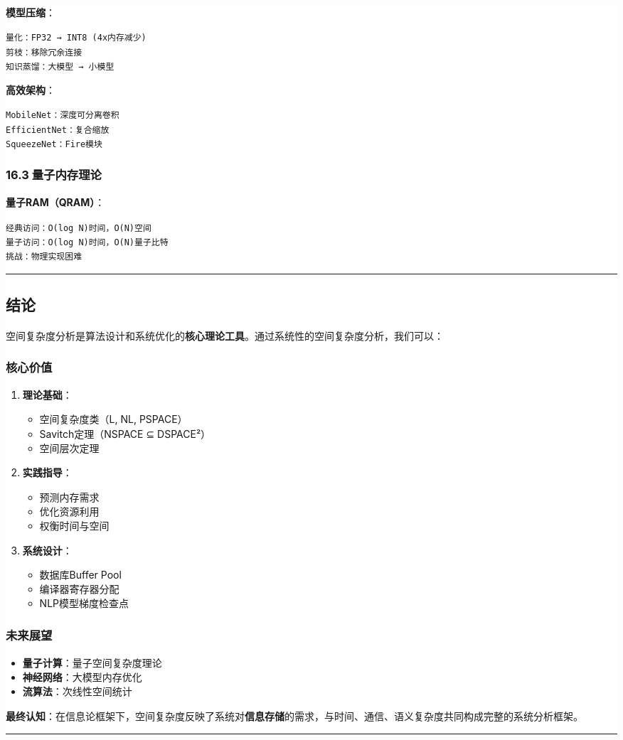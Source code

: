 **模型压缩**：
```
量化：FP32 → INT8 (4x内存减少)
剪枝：移除冗余连接
知识蒸馏：大模型 → 小模型
```

**高效架构**：
```
MobileNet：深度可分离卷积
EfficientNet：复合缩放
SqueezeNet：Fire模块
```

### 16.3 量子内存理论

**量子RAM（QRAM）**：
```
经典访问：O(log N)时间，O(N)空间
量子访问：O(log N)时间，O(N)量子比特
挑战：物理实现困难
```

---

## 结论

空间复杂度分析是算法设计和系统优化的**核心理论工具**。通过系统性的空间复杂度分析，我们可以：

### 核心价值

1. **理论基础**：
   - 空间复杂度类（L, NL, PSPACE）
   - Savitch定理（NSPACE ⊆ DSPACE²）
   - 空间层次定理

2. **实践指导**：
   - 预测内存需求
   - 优化资源利用
   - 权衡时间与空间

3. **系统设计**：
   - 数据库Buffer Pool
   - 编译器寄存器分配
   - NLP模型梯度检查点

### 未来展望

- **量子计算**：量子空间复杂度理论
- **神经网络**：大模型内存优化
- **流算法**：次线性空间统计

**最终认知**：在信息论框架下，空间复杂度反映了系统对**信息存储**的需求，与时间、通信、语义复杂度共同构成完整的系统分析框架。

---
